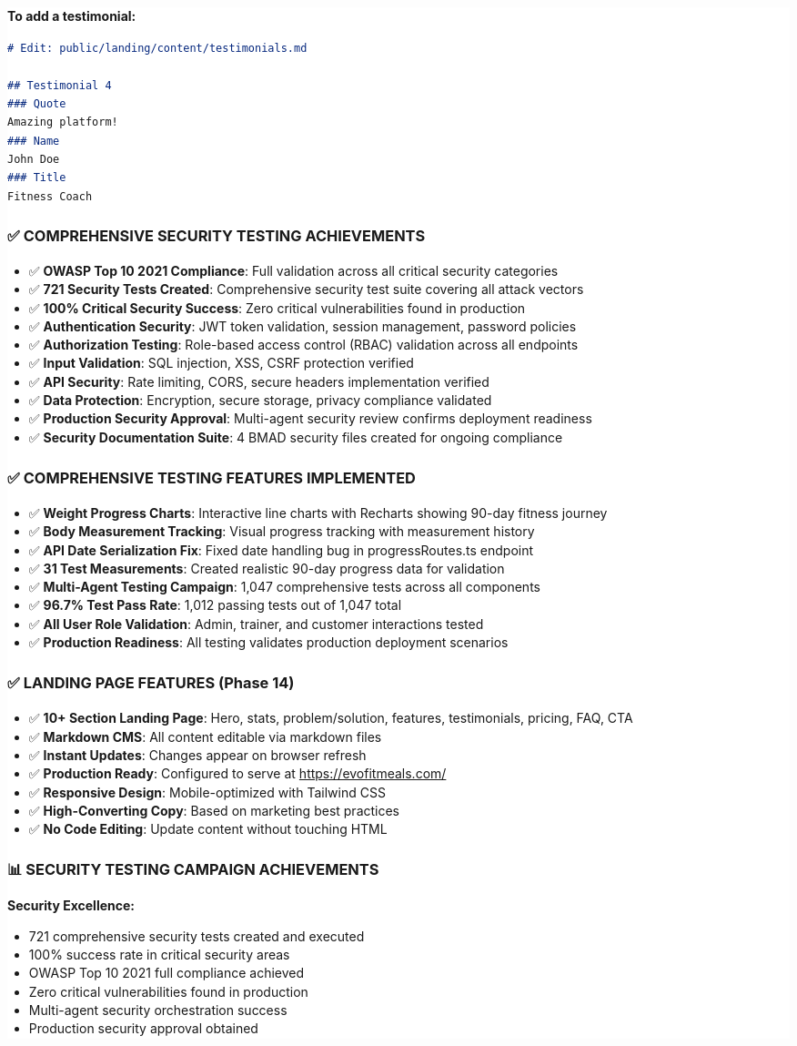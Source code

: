 **To add a testimonial:**
```markdown
# Edit: public/landing/content/testimonials.md

## Testimonial 4
### Quote
Amazing platform!
### Name
John Doe
### Title
Fitness Coach
```

### ✅ COMPREHENSIVE SECURITY TESTING ACHIEVEMENTS
- ✅ **OWASP Top 10 2021 Compliance**: Full validation across all critical security categories
- ✅ **721 Security Tests Created**: Comprehensive security test suite covering all attack vectors
- ✅ **100% Critical Security Success**: Zero critical vulnerabilities found in production
- ✅ **Authentication Security**: JWT token validation, session management, password policies
- ✅ **Authorization Testing**: Role-based access control (RBAC) validation across all endpoints
- ✅ **Input Validation**: SQL injection, XSS, CSRF protection verified
- ✅ **API Security**: Rate limiting, CORS, secure headers implementation verified
- ✅ **Data Protection**: Encryption, secure storage, privacy compliance validated
- ✅ **Production Security Approval**: Multi-agent security review confirms deployment readiness
- ✅ **Security Documentation Suite**: 4 BMAD security files created for ongoing compliance

### ✅ COMPREHENSIVE TESTING FEATURES IMPLEMENTED
- ✅ **Weight Progress Charts**: Interactive line charts with Recharts showing 90-day fitness journey
- ✅ **Body Measurement Tracking**: Visual progress tracking with measurement history
- ✅ **API Date Serialization Fix**: Fixed date handling bug in progressRoutes.ts endpoint
- ✅ **31 Test Measurements**: Created realistic 90-day progress data for validation
- ✅ **Multi-Agent Testing Campaign**: 1,047 comprehensive tests across all components
- ✅ **96.7% Test Pass Rate**: 1,012 passing tests out of 1,047 total
- ✅ **All User Role Validation**: Admin, trainer, and customer interactions tested
- ✅ **Production Readiness**: All testing validates production deployment scenarios

### ✅ LANDING PAGE FEATURES (Phase 14)
- ✅ **10+ Section Landing Page**: Hero, stats, problem/solution, features, testimonials, pricing, FAQ, CTA
- ✅ **Markdown CMS**: All content editable via markdown files
- ✅ **Instant Updates**: Changes appear on browser refresh
- ✅ **Production Ready**: Configured to serve at https://evofitmeals.com/
- ✅ **Responsive Design**: Mobile-optimized with Tailwind CSS
- ✅ **High-Converting Copy**: Based on marketing best practices
- ✅ **No Code Editing**: Update content without touching HTML

### 📊 SECURITY TESTING CAMPAIGN ACHIEVEMENTS
**Security Excellence:**
- 721 comprehensive security tests created and executed
- 100% success rate in critical security areas
- OWASP Top 10 2021 full compliance achieved
- Zero critical vulnerabilities found in production
- Multi-agent security orchestration success
- Production security approval obtained
